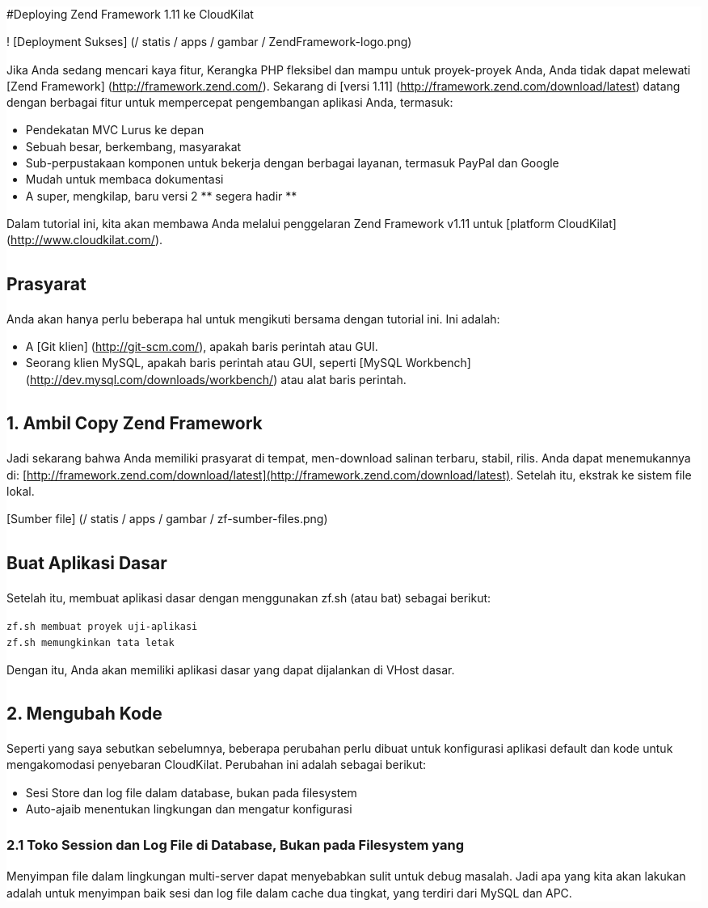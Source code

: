 #Deploying Zend Framework 1.11 ke CloudKilat

! [Deployment Sukses] (/ statis / apps / gambar / ZendFramework-logo.png)

Jika Anda sedang mencari kaya fitur, Kerangka PHP fleksibel dan mampu untuk proyek-proyek Anda, Anda tidak dapat melewati [Zend Framework] (http://framework.zend.com/). Sekarang di [versi 1.11] (http://framework.zend.com/download/latest) datang dengan berbagai fitur untuk mempercepat pengembangan aplikasi Anda, termasuk:

 * Pendekatan MVC Lurus ke depan
 * Sebuah besar, berkembang, masyarakat
 * Sub-perpustakaan komponen untuk bekerja dengan berbagai layanan, termasuk PayPal dan Google
 * Mudah untuk membaca dokumentasi
 * A super, mengkilap, baru versi 2 ** segera hadir **

Dalam tutorial ini, kita akan membawa Anda melalui penggelaran Zend Framework v1.11 untuk [platform CloudKilat] (http://www.cloudkilat.com/).

## Prasyarat

Anda akan hanya perlu beberapa hal untuk mengikuti bersama dengan tutorial ini. Ini adalah:

 * A [Git klien] (http://git-scm.com/), apakah baris perintah atau GUI.
 * Seorang klien MySQL, apakah baris perintah atau GUI, seperti [MySQL Workbench] (http://dev.mysql.com/downloads/workbench/) atau alat baris perintah.

## 1. Ambil Copy Zend Framework

Jadi sekarang bahwa Anda memiliki prasyarat di tempat, men-download salinan terbaru, stabil, rilis. Anda dapat menemukannya di: [http://framework.zend.com/download/latest](http://framework.zend.com/download/latest). Setelah itu, ekstrak ke sistem file lokal.

[Sumber file] (/ statis / apps / gambar / zf-sumber-files.png)

## Buat Aplikasi Dasar

Setelah itu, membuat aplikasi dasar dengan menggunakan zf.sh (atau bat) sebagai berikut:

    zf.sh membuat proyek uji-aplikasi
    zf.sh memungkinkan tata letak

Dengan itu, Anda akan memiliki aplikasi dasar yang dapat dijalankan di VHost dasar.

## 2. Mengubah Kode

Seperti yang saya sebutkan sebelumnya, beberapa perubahan perlu dibuat untuk konfigurasi aplikasi default dan kode untuk mengakomodasi penyebaran CloudKilat. Perubahan ini adalah sebagai berikut:

 * Sesi Store dan log file dalam database, bukan pada filesystem
 * Auto-ajaib menentukan lingkungan dan mengatur konfigurasi

### 2.1 Toko Session dan Log File di Database, Bukan pada Filesystem yang

Menyimpan file dalam lingkungan multi-server dapat menyebabkan sulit untuk debug masalah. Jadi apa yang kita akan lakukan adalah untuk menyimpan baik sesi dan log file dalam cache dua tingkat, yang terdiri dari MySQL dan APC.
